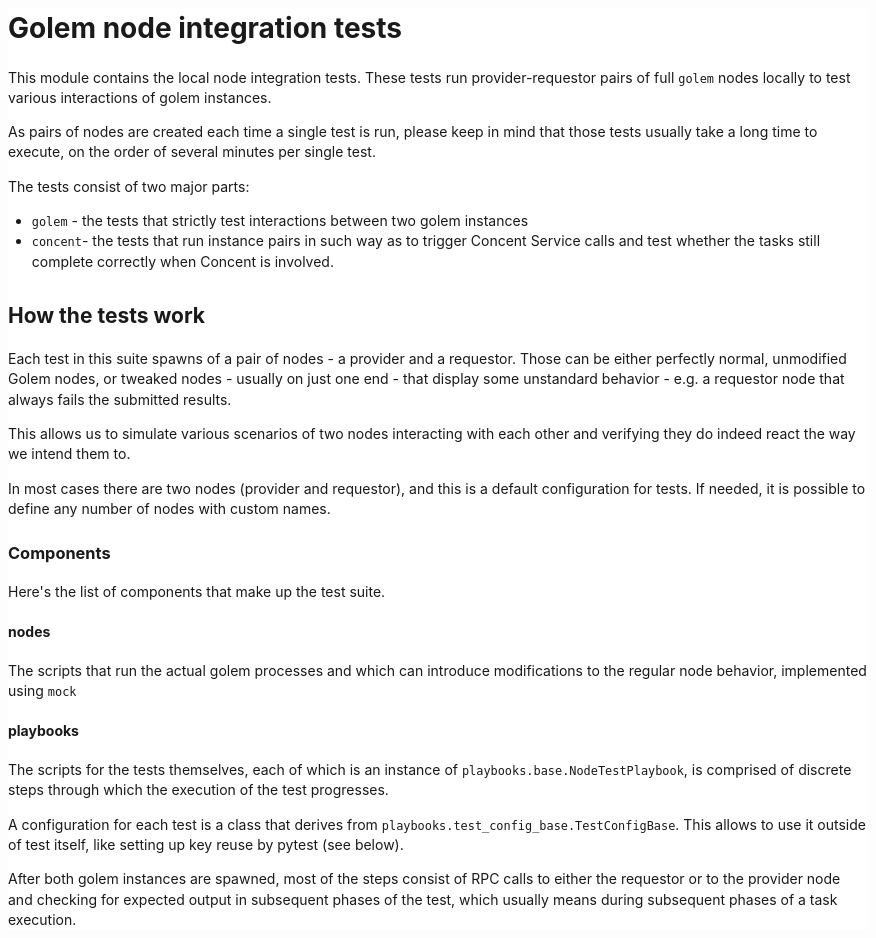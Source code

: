 # Golem node integration tests

This module contains the local node integration tests.
These tests run provider-requestor pairs of full `golem` nodes locally
to test various interactions of golem instances.

As pairs of nodes are created each time a single test is run,
please keep in mind that those tests usually take a long time to execute,
on the order of several minutes per single test.

The tests consist of two major parts:
* `golem` - the tests that strictly test interactions between
two golem instances
* `concent`- the tests that run instance pairs in such way as to trigger
Concent Service calls and test whether the tasks still complete
correctly when Concent is involved.

## How the tests work

Each test in this suite spawns of a pair of nodes - a provider and
a requestor. Those can be either perfectly normal, unmodified Golem nodes,
or tweaked nodes - usually on just one end - that display some unstandard
behavior - e.g. a requestor node that always fails the submitted results.

This allows us to simulate various scenarios of two nodes interacting with
each other and verifying they do indeed react the way we intend them to.

In most cases there are two nodes (provider and requestor), and this is a
default configuration for tests. If needed, it is possible to define any number of
nodes with custom names.

### Components

Here's the list of components that make up the test suite.

#### nodes

The scripts that run the actual golem processes and which can
introduce modifications to the regular node behavior, implemented using
`mock`

#### playbooks

The scripts for the tests themselves, each of which is an instance of
`playbooks.base.NodeTestPlaybook`, is comprised of discrete steps through which
the execution of the test progresses.

A configuration for each test is a class that derives from
`playbooks.test_config_base.TestConfigBase`. This allows to use it outside of
test itself, like setting up key reuse by pytest (see below).

After both golem instances are spawned, most of the steps consist of RPC calls
to either the requestor or to the provider node and checking for expected
output in subsequent phases of the test, which usually means during subsequent
phases of a task execution.
